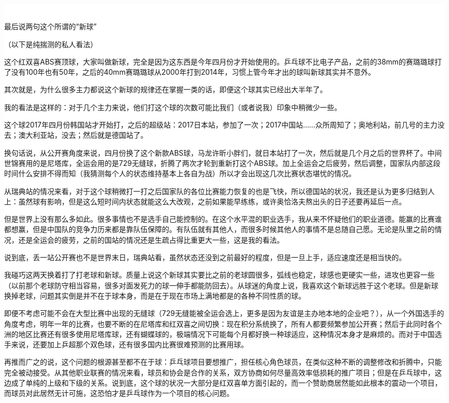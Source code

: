 
<br>

最后说两句这个所谓的“新球”

（以下是纯揣测的私人看法）

这个红双喜ABS赛顶球，大家叫做新球，完全是因为这东西是今年四月份才开始使用的。乒乓球不比电子产品，之前的38mm的赛璐璐球打了没有100年也有50年，之后的40mm赛璐璐球从2000年打到2014年，习惯上管今年才出的球叫新球其实并不意外。

其次就是，为什么很多主力都说这个新球的规律还在掌握一类的话，即便这个球其实已经出大半年了。

我的看法是这样的：对于几个主力来说，他们打这个球的次数可能比我们（或者说我）印象中稍微少一些。

这个球2017年四月份韩国站才开始打，之后的超级站：2017日本站，参加了一次；2017中国站……众所周知了；奥地利站，前几号的主力没去；澳大利亚站，没去；然后就是德国站了。

换句话说，从公开赛角度来说，四月份换了这个新款ABS球，马龙许昕小胖们，就日本站打了一次，然后就是几个月之后的世界杯了。中间世锦赛用的是尼塔库，全运会用的是729无缝球，折腾了两次才轮到重新打这个ABS球。加上全运会之后疲劳，然后调整，国家队内部这段时间什么安排不得而知（我猜测每个人的状态维持基本上各自为战）所以才会出现这几次比赛状态堪忧的情况。

从瑞典站的情况来看，对于这个球稍微打一打之后国家队的各位比赛能力恢复的也是飞快，所以德国站的状况，我还是认为更多归结到人上：虽然球有影响，但是这么短时间内状态就能这么大改观，之前如果能早练练，或许奥恰洛夫熬出头的日子还要再延后一点。

但是世界上没有那么多如此。很多事情也不是选手自己能控制的。在这个水平混的职业选手，我从来不怀疑他们的职业道德。能赢的比赛谁都想赢，但是中国队的竞争力历来都是靠队伍保障的。有队伍就有其他人，而很多时候其他人的事情不是总随自己愿。无论是队里之前的情况，还是全运会的疲劳，之前的国站的情况还是生疏占得比重更大一些，这是我的看法。

说到底，丢一站公开赛也不是世界末日，瑞典站看，虽然状态还没到之前最好的程度，但是一旦上手，适应速度还是相当快的。

我碰巧这两天换着打了打老球和新球。质量上说这个新球其实要比之前的老球圆很多，弧线也稳定，球感也更硬实一些，进攻也更容一些（以前那个老球防守相当容易，很多对面发死力的球一伸手都能防回去）。从球迷的角度上说，我喜欢这个新球远胜于这个老球。但是新球换掉老球，问题其实倒是并不在于球本身，而是在于现在市场上满地都是的各种不同性质的球。

即便不考虑可能不会在大型比赛中出现的无缝球（729无缝能被全运会选上，更多是因为友谊是主办地本地的企业吧？），从一个外国选手的角度考虑，明年一年的比赛，也要不断的在尼塔库和红双喜之间切换：现在积分系统换了，所有人都要频繁参加公开赛；然后于此同时各个洲的地区比赛还有很多使用尼塔库球，还有蝴蝶球的，极端情况下可能每个月都好换一种球适应，这种情况本身才是麻烦的。而对于中国选手来说，还要加上乒超那个双色球，还有很多国内比赛很难预测的比赛用球。

再推而广之的说，这个问题的根源甚至都不在于球：乒乓球项目要想推广，担任核心角色球员，在类似这种不断的调整修改和折腾中，只能完全被动接受。从其他职业联赛的情况来看，球员和协会是合作的关系，双方协商如何尽量高效率低损耗的推广项目；但是在乒乓球中，这边成了单纯的上级和下级的关系。说到底，这个球的状况一大部分是红双喜单方面引起的，而一个赞助商居然能如此根本的震动一个项目，而球员对此居然无计可施，这恐怕才是乒乓球作为一个项目的核心问题。
